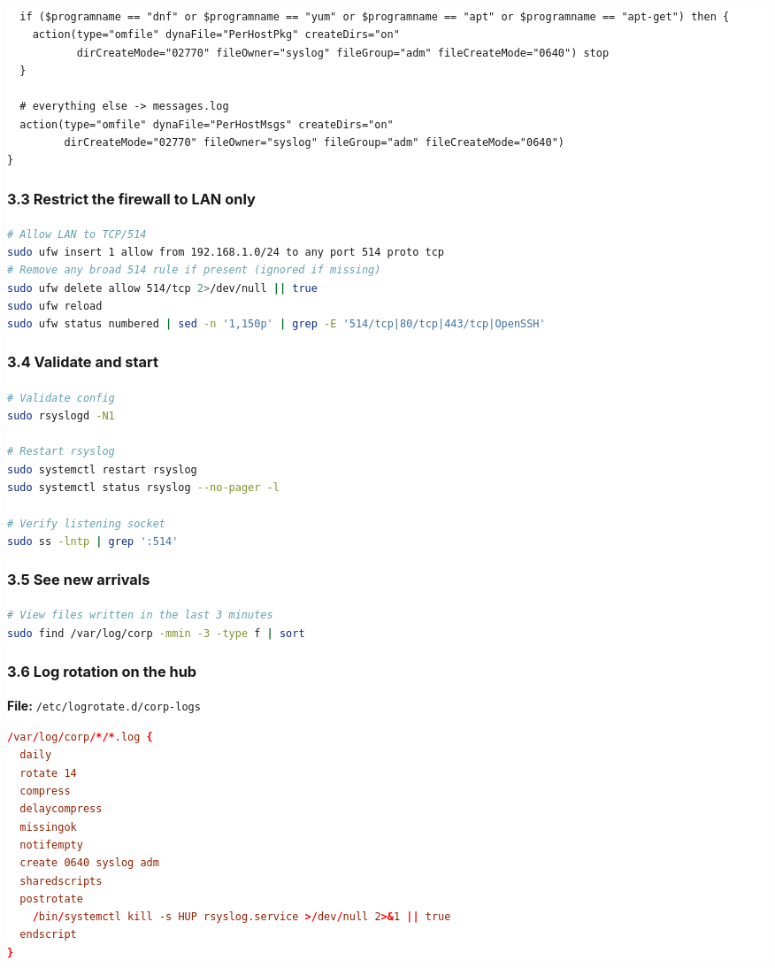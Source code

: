```rsyslog
  if ($programname == "dnf" or $programname == "yum" or $programname == "apt" or $programname == "apt-get") then {
    action(type="omfile" dynaFile="PerHostPkg" createDirs="on"
           dirCreateMode="02770" fileOwner="syslog" fileGroup="adm" fileCreateMode="0640") stop
  }

  # everything else -> messages.log
  action(type="omfile" dynaFile="PerHostMsgs" createDirs="on"
         dirCreateMode="02770" fileOwner="syslog" fileGroup="adm" fileCreateMode="0640")
}
```

### 3.3 Restrict the firewall to LAN only
```bash
# Allow LAN to TCP/514
sudo ufw insert 1 allow from 192.168.1.0/24 to any port 514 proto tcp
# Remove any broad 514 rule if present (ignored if missing)
sudo ufw delete allow 514/tcp 2>/dev/null || true
sudo ufw reload
sudo ufw status numbered | sed -n '1,150p' | grep -E '514/tcp|80/tcp|443/tcp|OpenSSH'
```

### 3.4 Validate and start
```bash
# Validate config
sudo rsyslogd -N1

# Restart rsyslog
sudo systemctl restart rsyslog
sudo systemctl status rsyslog --no-pager -l

# Verify listening socket
sudo ss -lntp | grep ':514'
```

### 3.5 See new arrivals
```bash
# View files written in the last 3 minutes
sudo find /var/log/corp -mmin -3 -type f | sort
```

### 3.6 Log rotation on the hub
**File:** `/etc/logrotate.d/corp-logs`
```conf
/var/log/corp/*/*.log {
  daily
  rotate 14
  compress
  delaycompress
  missingok
  notifempty
  create 0640 syslog adm
  sharedscripts
  postrotate
    /bin/systemctl kill -s HUP rsyslog.service >/dev/null 2>&1 || true
  endscript
}
```
